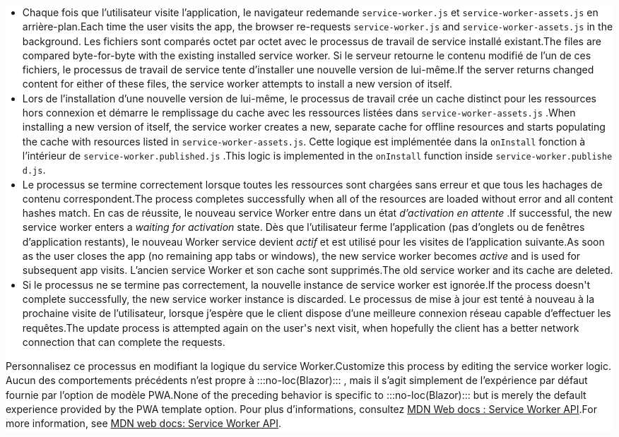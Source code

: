 * <span data-ttu-id="bffb2-191">Chaque fois que l’utilisateur visite l’application, le navigateur redemande `service-worker.js` et `service-worker-assets.js` en arrière-plan.</span><span class="sxs-lookup"><span data-stu-id="bffb2-191">Each time the user visits the app, the browser re-requests `service-worker.js` and `service-worker-assets.js` in the background.</span></span> <span data-ttu-id="bffb2-192">Les fichiers sont comparés octet par octet avec le processus de travail de service installé existant.</span><span class="sxs-lookup"><span data-stu-id="bffb2-192">The files are compared byte-for-byte with the existing installed service worker.</span></span> <span data-ttu-id="bffb2-193">Si le serveur retourne le contenu modifié de l’un de ces fichiers, le processus de travail de service tente d’installer une nouvelle version de lui-même.</span><span class="sxs-lookup"><span data-stu-id="bffb2-193">If the server returns changed content for either of these files, the service worker attempts to install a new version of itself.</span></span>
* <span data-ttu-id="bffb2-194">Lors de l’installation d’une nouvelle version de lui-même, le processus de travail crée un cache distinct pour les ressources hors connexion et démarre le remplissage du cache avec les ressources listées dans `service-worker-assets.js` .</span><span class="sxs-lookup"><span data-stu-id="bffb2-194">When installing a new version of itself, the service worker creates a new, separate cache for offline resources and starts populating the cache with resources listed in `service-worker-assets.js`.</span></span> <span data-ttu-id="bffb2-195">Cette logique est implémentée dans la `onInstall` fonction à l’intérieur de `service-worker.published.js` .</span><span class="sxs-lookup"><span data-stu-id="bffb2-195">This logic is implemented in the `onInstall` function inside `service-worker.published.js`.</span></span>
* <span data-ttu-id="bffb2-196">Le processus se termine correctement lorsque toutes les ressources sont chargées sans erreur et que tous les hachages de contenu correspondent.</span><span class="sxs-lookup"><span data-stu-id="bffb2-196">The process completes successfully when all of the resources are loaded without error and all content hashes match.</span></span> <span data-ttu-id="bffb2-197">En cas de réussite, le nouveau service Worker entre dans un état *d’activation en attente* .</span><span class="sxs-lookup"><span data-stu-id="bffb2-197">If successful, the new service worker enters a *waiting for activation* state.</span></span> <span data-ttu-id="bffb2-198">Dès que l’utilisateur ferme l’application (pas d’onglets ou de fenêtres d’application restants), le nouveau Worker service devient *actif* et est utilisé pour les visites de l’application suivante.</span><span class="sxs-lookup"><span data-stu-id="bffb2-198">As soon as the user closes the app (no remaining app tabs or windows), the new service worker becomes *active* and is used for subsequent app visits.</span></span> <span data-ttu-id="bffb2-199">L’ancien service Worker et son cache sont supprimés.</span><span class="sxs-lookup"><span data-stu-id="bffb2-199">The old service worker and its cache are deleted.</span></span>
* <span data-ttu-id="bffb2-200">Si le processus ne se termine pas correctement, la nouvelle instance de service worker est ignorée.</span><span class="sxs-lookup"><span data-stu-id="bffb2-200">If the process doesn't complete successfully, the new service worker instance is discarded.</span></span> <span data-ttu-id="bffb2-201">Le processus de mise à jour est tenté à nouveau à la prochaine visite de l’utilisateur, lorsque j’espère que le client dispose d’une meilleure connexion réseau capable d’effectuer les requêtes.</span><span class="sxs-lookup"><span data-stu-id="bffb2-201">The update process is attempted again on the user's next visit, when hopefully the client has a better network connection that can complete the requests.</span></span>

<span data-ttu-id="bffb2-202">Personnalisez ce processus en modifiant la logique du service Worker.</span><span class="sxs-lookup"><span data-stu-id="bffb2-202">Customize this process by editing the service worker logic.</span></span> <span data-ttu-id="bffb2-203">Aucun des comportements précédents n’est propre à :::no-loc(Blazor)::: , mais il s’agit simplement de l’expérience par défaut fournie par l’option de modèle PWA.</span><span class="sxs-lookup"><span data-stu-id="bffb2-203">None of the preceding behavior is specific to :::no-loc(Blazor)::: but is merely the default experience provided by the PWA template option.</span></span> <span data-ttu-id="bffb2-204">Pour plus d’informations, consultez [MDN Web docs : Service Worker API](https://developer.mozilla.org/docs/Web/API/Service_Worker_API).</span><span class="sxs-lookup"><span data-stu-id="bffb2-204">For more information, see [MDN web docs: Service Worker API](https://developer.mozilla.org/docs/Web/API/Service_Worker_API).</span></span>
